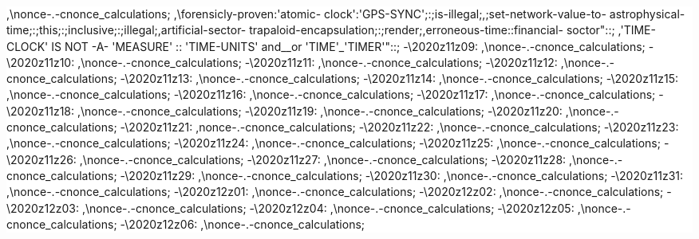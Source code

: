 ,\nonce-.-cnonce_calculations; ,\forensicly-proven:'atomic-
clock':'GPS-SYNC';:;is-illegal;,;set-network-value-to-
astrophysical-time;:;this;:;inclusive;:;illegal;,artificial-sector-
trapaloid-encapsulation;:;render;,erroneous-time::financial-
soctor"::; ,'TIME-CLOCK' IS NOT -A- 'MEASURE' :: 'TIME-UNITS'
and__or 'TIME'_'TIMER'"::;
-\2020z11z09:
,\nonce-.-cnonce_calculations;
-\2020z11z10:
,\nonce-.-cnonce_calculations;
-\2020z11z11:
,\nonce-.-cnonce_calculations;
-\2020z11z12:
,\nonce-.-cnonce_calculations;
-\2020z11z13:
,\nonce-.-cnonce_calculations;
-\2020z11z14:
,\nonce-.-cnonce_calculations;
-\2020z11z15:
,\nonce-.-cnonce_calculations;
-\2020z11z16:
,\nonce-.-cnonce_calculations;
-\2020z11z17:
,\nonce-.-cnonce_calculations;
-\2020z11z18:
,\nonce-.-cnonce_calculations;
-\2020z11z19:
,\nonce-.-cnonce_calculations;
-\2020z11z20:
,\nonce-.-cnonce_calculations;
-\2020z11z21:
,nonce-.-cnonce_calculations;
-\2020z11z22:
,\nonce-.-cnonce_calculations;
-\2020z11z23:
,\nonce-.-cnonce_calculations;
-\2020z11z24:
,\nonce-.-cnonce_calculations;
-\2020z11z25:
,\nonce-.-cnonce_calculations;
-\2020z11z26:
,\nonce-.-cnonce_calculations;
-\2020z11z27:
,\nonce-.-cnonce_calculations;
-\2020z11z28:
,\nonce-.-cnonce_calculations;
-\2020z11z29:
,\nonce-.-cnonce_calculations;
-\2020z11z30:
,\nonce-.-cnonce_calculations;
-\2020z11z31:
,\nonce-.-cnonce_calculations;
-\2020z12z01:
,\nonce-.-cnonce_calculations;
-\2020z12z02:
,\nonce-.-cnonce_calculations;
-\2020z12z03:
,\nonce-.-cnonce_calculations;
-\2020z12z04:
,\nonce-.-cnonce_calculations;
-\2020z12z05:
,\nonce-.-cnonce_calculations;
-\2020z12z06:
,\nonce-.-cnonce_calculations;